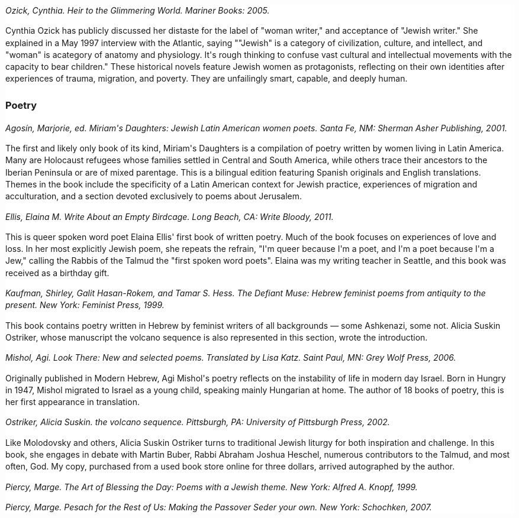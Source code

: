 *Ozick, Cynthia. Heir to the Glimmering World. Mariner Books: 2005.*

Cynthia Ozick has publicly discussed her distaste for the label of "woman writer," and acceptance of "Jewish writer." She explained in a May 1997 interview with the Atlantic, saying ""Jewish" is a category of civilization, culture, and intellect, and "woman" is acategory of anatomy and physiology. It's rough thinking to confuse vast cultural and intellectual movements with the capacity to bear children." 
These historical novels feature Jewish women as protagonists, reﬂecting on their own identities after experiences of trauma, migration, and poverty. They are unfailingly smart, capable, and deeply human. 

### Poetry 

*Agosín, Marjorie, ed. Miriam's Daughters: Jewish Latin American women poets. Santa Fe, NM: Sherman Asher Publishing, 2001.*

The first and likely only book of its kind, Miriam's Daughters is a compilation of poetry written by women living in Latin America. Many are Holocaust refugees whose families settled in Central and South America, while others trace their ancestors to the Iberian Peninsula or are of mixed parentage. This is a bilingual edition featuring Spanish originals and English translations. Themes in the book include the specificity of a Latin American context for Jewish practice, experiences of migration and acculturation, and a section devoted exclusively to poems about Jerusalem.

*Ellis, Elaina M. Write About an Empty Birdcage. Long Beach, CA: Write Bloody, 2011.*

This is queer spoken word poet Elaina Ellis' first book of written poetry. Much of the book focuses on experiences of love and loss. In her most explicitly Jewish poem, she repeats the refrain, "I'm queer because I'm a poet, and I'm a poet because I'm a Jew," calling the Rabbis of the Talmud the "first spoken word poets". Elaina was my writing teacher in Seattle, and this book was received as a birthday gift. 

*Kaufman, Shirley, Galit Hasan-Rokem, and Tamar S. Hess. The Defiant Muse: Hebrew feminist poems from antiquity to the present. New York: Feminist Press, 1999.*

This book contains poetry written in Hebrew by feminist writers of all backgrounds — some Ashkenazi, some not. Alicia Suskin Ostriker, whose manuscript the volcano sequence is also represented in this section, wrote the introduction.

*Mishol, Agi. Look There: New and selected poems. Translated by Lisa Katz. Saint Paul, MN: Grey Wolf Press, 2006.* 

Originally published in Modern Hebrew, Agi Mishol's poetry reflects on the instability of life in modern day Israel. Born in Hungry in 1947, Mishol migrated to Israel as a young child, speaking mainly Hungarian at home. The author of 18 books of poetry, this is her first appearance in translation. 

*Ostriker, Alicia Suskin. the volcano sequence. Pittsburgh, PA: University of Pittsburgh Press, 2002.* 

Like Molodovsky and others, Alicia Suskin Ostriker turns to traditional Jewish liturgy for both inspiration and challenge. In this book, she engages in debate with Martin Buber, Rabbi Abraham Joshua Heschel, numerous contributors to the Talmud, and most often, God. My copy, purchased from a used book store online for three dollars, arrived autographed by the author. 

*Piercy, Marge. The Art of Blessing the Day: Poems with a Jewish theme. New York: Alfred A. Knopf, 1999.*

*Piercy, Marge. Pesach for the Rest of Us: Making the Passover Seder your own. New York: Schochken, 2007.* 
